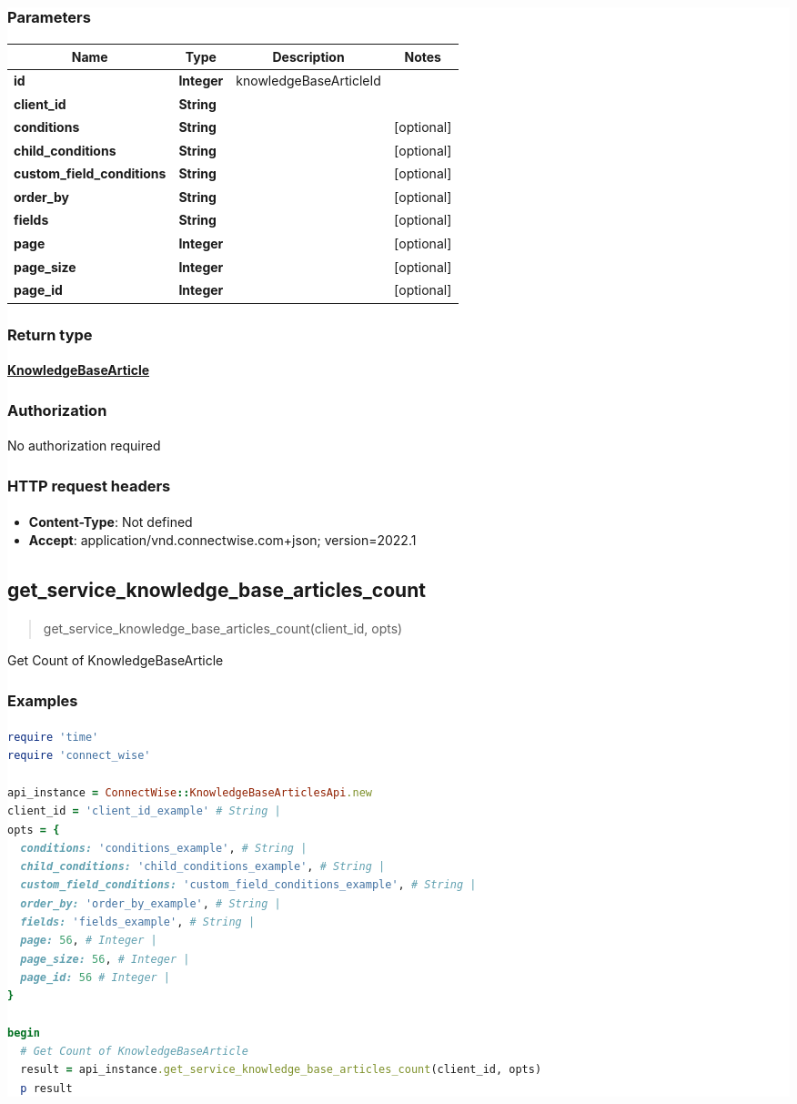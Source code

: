 ### Parameters

| Name | Type | Description | Notes |
| ---- | ---- | ----------- | ----- |
| **id** | **Integer** | knowledgeBaseArticleId |  |
| **client_id** | **String** |  |  |
| **conditions** | **String** |  | [optional] |
| **child_conditions** | **String** |  | [optional] |
| **custom_field_conditions** | **String** |  | [optional] |
| **order_by** | **String** |  | [optional] |
| **fields** | **String** |  | [optional] |
| **page** | **Integer** |  | [optional] |
| **page_size** | **Integer** |  | [optional] |
| **page_id** | **Integer** |  | [optional] |

### Return type

[**KnowledgeBaseArticle**](KnowledgeBaseArticle.md)

### Authorization

No authorization required

### HTTP request headers

- **Content-Type**: Not defined
- **Accept**: application/vnd.connectwise.com+json; version=2022.1


## get_service_knowledge_base_articles_count

> <Count> get_service_knowledge_base_articles_count(client_id, opts)

Get Count of KnowledgeBaseArticle

### Examples

```ruby
require 'time'
require 'connect_wise'

api_instance = ConnectWise::KnowledgeBaseArticlesApi.new
client_id = 'client_id_example' # String | 
opts = {
  conditions: 'conditions_example', # String | 
  child_conditions: 'child_conditions_example', # String | 
  custom_field_conditions: 'custom_field_conditions_example', # String | 
  order_by: 'order_by_example', # String | 
  fields: 'fields_example', # String | 
  page: 56, # Integer | 
  page_size: 56, # Integer | 
  page_id: 56 # Integer | 
}

begin
  # Get Count of KnowledgeBaseArticle
  result = api_instance.get_service_knowledge_base_articles_count(client_id, opts)
  p result
```